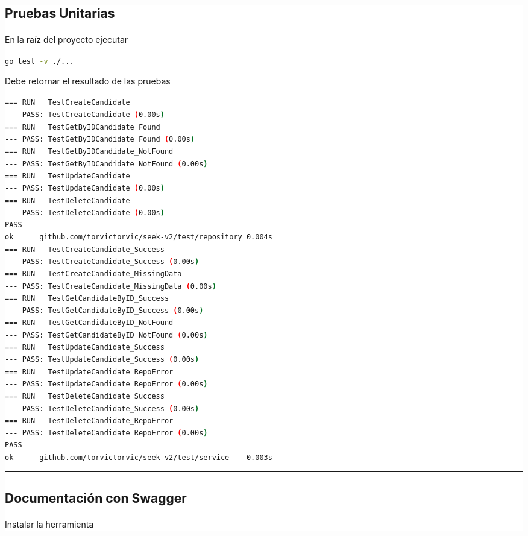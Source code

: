 ## Pruebas Unitarias

En la raíz del proyecto ejecutar 

```bash
go test -v ./...
```

Debe retornar el resultado de las pruebas

```bash
=== RUN   TestCreateCandidate
--- PASS: TestCreateCandidate (0.00s)
=== RUN   TestGetByIDCandidate_Found
--- PASS: TestGetByIDCandidate_Found (0.00s)
=== RUN   TestGetByIDCandidate_NotFound
--- PASS: TestGetByIDCandidate_NotFound (0.00s)
=== RUN   TestUpdateCandidate
--- PASS: TestUpdateCandidate (0.00s)
=== RUN   TestDeleteCandidate
--- PASS: TestDeleteCandidate (0.00s)
PASS
ok  	github.com/torvictorvic/seek-v2/test/repository	0.004s
=== RUN   TestCreateCandidate_Success
--- PASS: TestCreateCandidate_Success (0.00s)
=== RUN   TestCreateCandidate_MissingData
--- PASS: TestCreateCandidate_MissingData (0.00s)
=== RUN   TestGetCandidateByID_Success
--- PASS: TestGetCandidateByID_Success (0.00s)
=== RUN   TestGetCandidateByID_NotFound
--- PASS: TestGetCandidateByID_NotFound (0.00s)
=== RUN   TestUpdateCandidate_Success
--- PASS: TestUpdateCandidate_Success (0.00s)
=== RUN   TestUpdateCandidate_RepoError
--- PASS: TestUpdateCandidate_RepoError (0.00s)
=== RUN   TestDeleteCandidate_Success
--- PASS: TestDeleteCandidate_Success (0.00s)
=== RUN   TestDeleteCandidate_RepoError
--- PASS: TestDeleteCandidate_RepoError (0.00s)
PASS
ok  	github.com/torvictorvic/seek-v2/test/service	0.003s

```








---

## Documentación con Swagger

Instalar la herramienta
